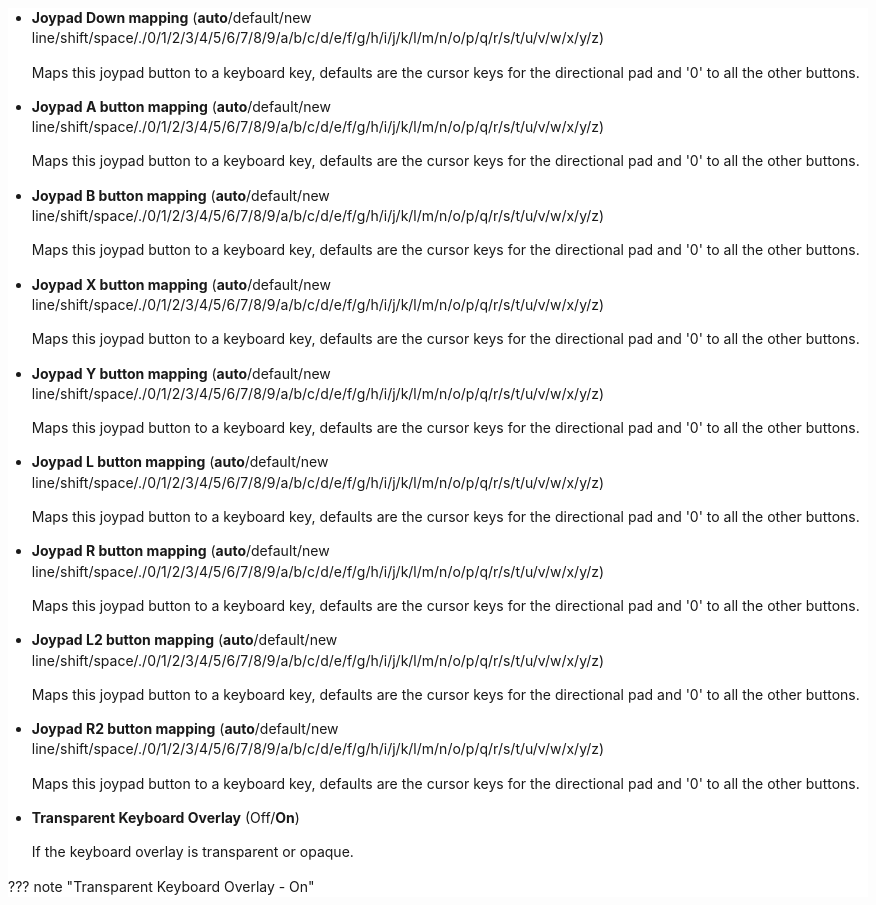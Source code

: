 - **Joypad Down mapping** (**auto**/default/new line/shift/space/./0/1/2/3/4/5/6/7/8/9/a/b/c/d/e/f/g/h/i/j/k/l/m/n/o/p/q/r/s/t/u/v/w/x/y/z)

	Maps this joypad button to a keyboard key, defaults are the cursor keys for the directional pad and '0' to all the other buttons.

- **Joypad A button mapping** (**auto**/default/new line/shift/space/./0/1/2/3/4/5/6/7/8/9/a/b/c/d/e/f/g/h/i/j/k/l/m/n/o/p/q/r/s/t/u/v/w/x/y/z)

	Maps this joypad button to a keyboard key, defaults are the cursor keys for the directional pad and '0' to all the other buttons.

- **Joypad B button mapping** (**auto**/default/new line/shift/space/./0/1/2/3/4/5/6/7/8/9/a/b/c/d/e/f/g/h/i/j/k/l/m/n/o/p/q/r/s/t/u/v/w/x/y/z)

	Maps this joypad button to a keyboard key, defaults are the cursor keys for the directional pad and '0' to all the other buttons.

- **Joypad X button mapping** (**auto**/default/new line/shift/space/./0/1/2/3/4/5/6/7/8/9/a/b/c/d/e/f/g/h/i/j/k/l/m/n/o/p/q/r/s/t/u/v/w/x/y/z)

	Maps this joypad button to a keyboard key, defaults are the cursor keys for the directional pad and '0' to all the other buttons.

- **Joypad Y button mapping** (**auto**/default/new line/shift/space/./0/1/2/3/4/5/6/7/8/9/a/b/c/d/e/f/g/h/i/j/k/l/m/n/o/p/q/r/s/t/u/v/w/x/y/z)

	Maps this joypad button to a keyboard key, defaults are the cursor keys for the directional pad and '0' to all the other buttons.

- **Joypad L button mapping** (**auto**/default/new line/shift/space/./0/1/2/3/4/5/6/7/8/9/a/b/c/d/e/f/g/h/i/j/k/l/m/n/o/p/q/r/s/t/u/v/w/x/y/z)

	Maps this joypad button to a keyboard key, defaults are the cursor keys for the directional pad and '0' to all the other buttons.

- **Joypad R button mapping** (**auto**/default/new line/shift/space/./0/1/2/3/4/5/6/7/8/9/a/b/c/d/e/f/g/h/i/j/k/l/m/n/o/p/q/r/s/t/u/v/w/x/y/z)

	Maps this joypad button to a keyboard key, defaults are the cursor keys for the directional pad and '0' to all the other buttons.

- **Joypad L2 button mapping** (**auto**/default/new line/shift/space/./0/1/2/3/4/5/6/7/8/9/a/b/c/d/e/f/g/h/i/j/k/l/m/n/o/p/q/r/s/t/u/v/w/x/y/z)

	Maps this joypad button to a keyboard key, defaults are the cursor keys for the directional pad and '0' to all the other buttons.

- **Joypad R2 button mapping** (**auto**/default/new line/shift/space/./0/1/2/3/4/5/6/7/8/9/a/b/c/d/e/f/g/h/i/j/k/l/m/n/o/p/q/r/s/t/u/v/w/x/y/z)

	Maps this joypad button to a keyboard key, defaults are the cursor keys for the directional pad and '0' to all the other buttons.

- **Transparent Keyboard Overlay** (Off/**On**)

	If the keyboard overlay is transparent or opaque.
	
??? note "Transparent Keyboard Overlay - On"